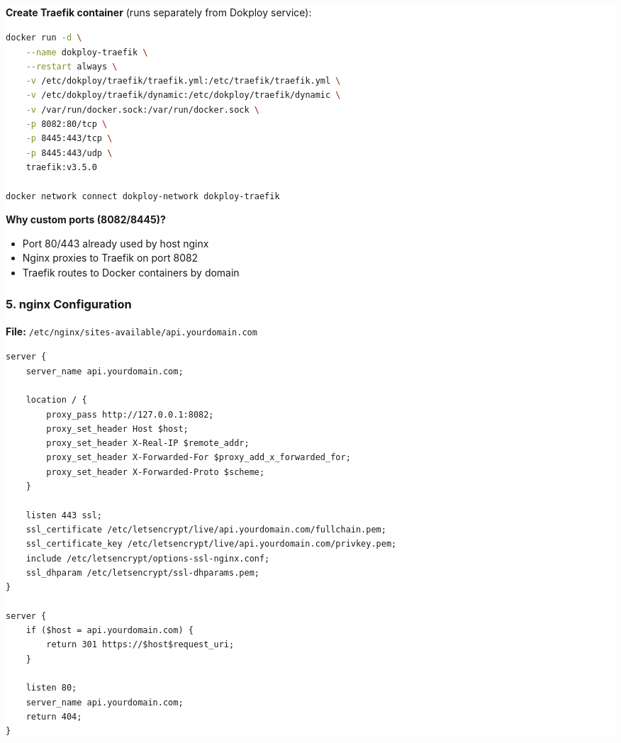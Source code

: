 **Create Traefik container** (runs separately from Dokploy service):

```bash
docker run -d \
    --name dokploy-traefik \
    --restart always \
    -v /etc/dokploy/traefik/traefik.yml:/etc/traefik/traefik.yml \
    -v /etc/dokploy/traefik/dynamic:/etc/dokploy/traefik/dynamic \
    -v /var/run/docker.sock:/var/run/docker.sock \
    -p 8082:80/tcp \
    -p 8445:443/tcp \
    -p 8445:443/udp \
    traefik:v3.5.0

docker network connect dokploy-network dokploy-traefik
```

**Why custom ports (8082/8445)?**
- Port 80/443 already used by host nginx
- Nginx proxies to Traefik on port 8082
- Traefik routes to Docker containers by domain

### 5. nginx Configuration

**File:** `/etc/nginx/sites-available/api.yourdomain.com`

```nginx
server {
    server_name api.yourdomain.com;

    location / {
        proxy_pass http://127.0.0.1:8082;
        proxy_set_header Host $host;
        proxy_set_header X-Real-IP $remote_addr;
        proxy_set_header X-Forwarded-For $proxy_add_x_forwarded_for;
        proxy_set_header X-Forwarded-Proto $scheme;
    }

    listen 443 ssl;
    ssl_certificate /etc/letsencrypt/live/api.yourdomain.com/fullchain.pem;
    ssl_certificate_key /etc/letsencrypt/live/api.yourdomain.com/privkey.pem;
    include /etc/letsencrypt/options-ssl-nginx.conf;
    ssl_dhparam /etc/letsencrypt/ssl-dhparams.pem;
}

server {
    if ($host = api.yourdomain.com) {
        return 301 https://$host$request_uri;
    }

    listen 80;
    server_name api.yourdomain.com;
    return 404;
}
```
